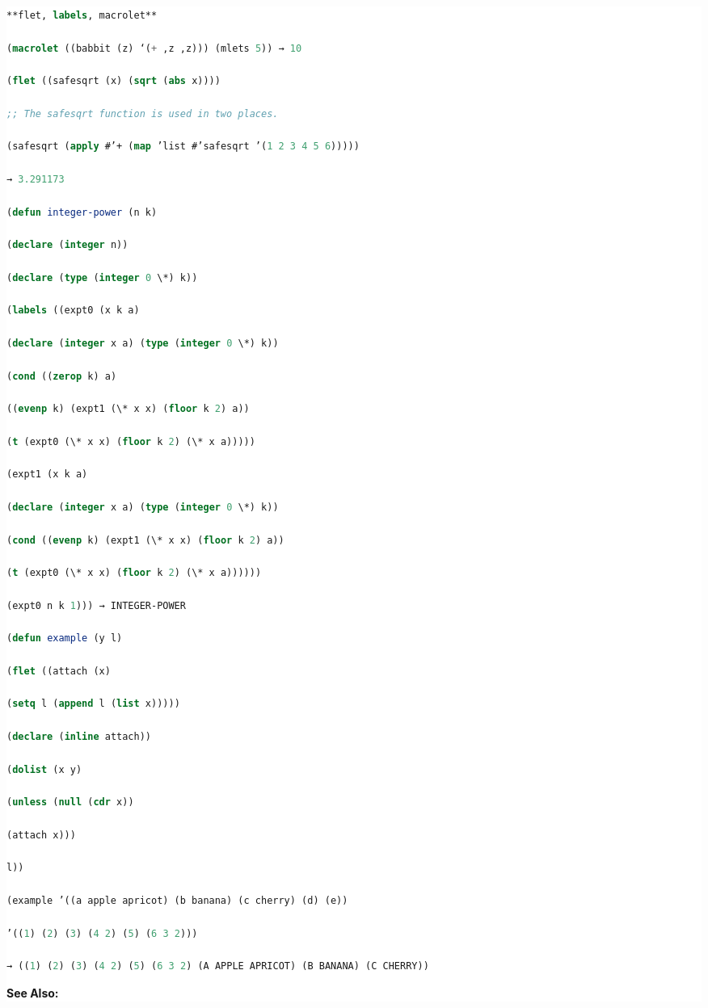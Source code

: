 ```lisp
**flet, labels, macrolet** 

(macrolet ((babbit (z) ‘(+ ,z ,z))) (mlets 5)) → 10 

(flet ((safesqrt (x) (sqrt (abs x)))) 

;; The safesqrt function is used in two places. 

(safesqrt (apply #’+ (map ’list #’safesqrt ’(1 2 3 4 5 6))))) 

→ 3.291173 

(defun integer-power (n k) 

(declare (integer n)) 

(declare (type (integer 0 \*) k)) 

(labels ((expt0 (x k a) 

(declare (integer x a) (type (integer 0 \*) k)) 

(cond ((zerop k) a) 

((evenp k) (expt1 (\* x x) (floor k 2) a)) 

(t (expt0 (\* x x) (floor k 2) (\* x a))))) 

(expt1 (x k a) 

(declare (integer x a) (type (integer 0 \*) k)) 

(cond ((evenp k) (expt1 (\* x x) (floor k 2) a)) 

(t (expt0 (\* x x) (floor k 2) (\* x a)))))) 

(expt0 n k 1))) → INTEGER-POWER 

(defun example (y l) 

(flet ((attach (x) 

(setq l (append l (list x))))) 

(declare (inline attach)) 

(dolist (x y) 

(unless (null (cdr x)) 

(attach x))) 

l)) 

(example ’((a apple apricot) (b banana) (c cherry) (d) (e)) 

’((1) (2) (3) (4 2) (5) (6 3 2))) 

→ ((1) (2) (3) (4 2) (5) (6 3 2) (A APPLE APRICOT) (B BANANA) (C CHERRY)) 


```
**See Also:** 